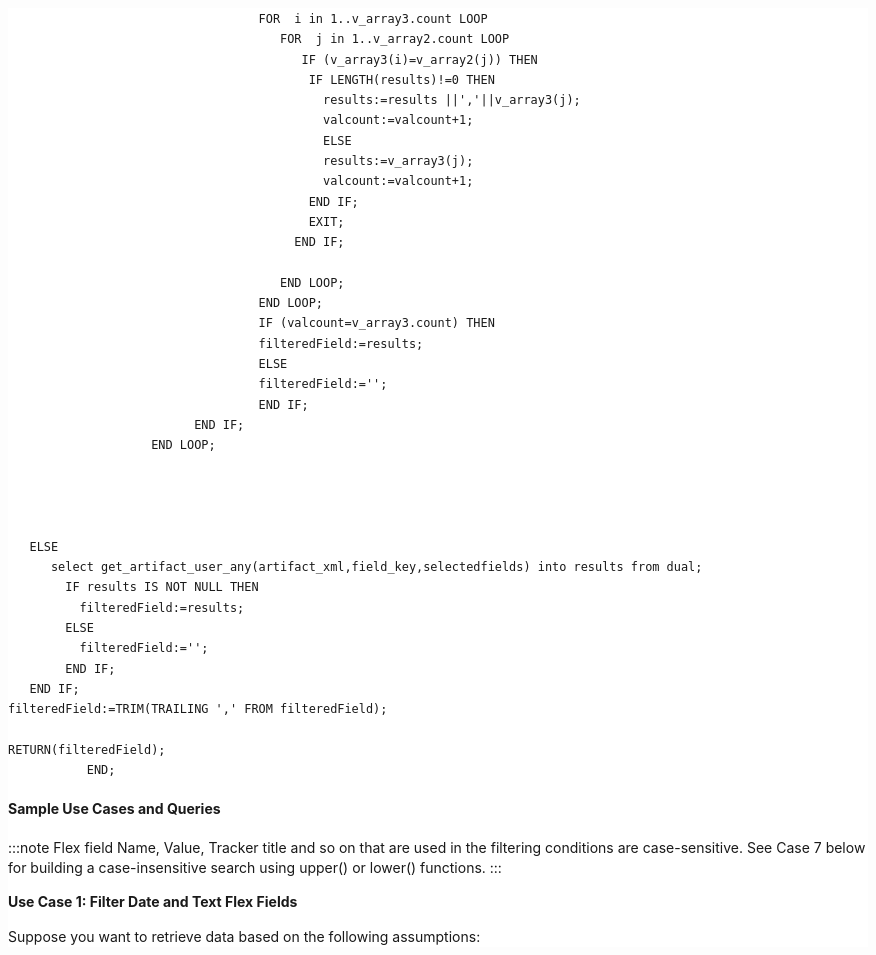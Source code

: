```shell
                                   FOR  i in 1..v_array3.count LOOP
                                      FOR  j in 1..v_array2.count LOOP
                                         IF (v_array3(i)=v_array2(j)) THEN
                                          IF LENGTH(results)!=0 THEN 
                                            results:=results ||','||v_array3(j);
                                            valcount:=valcount+1;
                                            ELSE
                                            results:=v_array3(j);
                                            valcount:=valcount+1;
                                          END IF;
                                          EXIT;
                                        END IF;
                   
                                      END LOOP;
                                   END LOOP;
                                   IF (valcount=v_array3.count) THEN
                                   filteredField:=results;
                                   ELSE 
                                   filteredField:='';
                                   END IF;
                          END IF;
                    END LOOP;
  
     
   
   
   ELSE
      select get_artifact_user_any(artifact_xml,field_key,selectedfields) into results from dual;
        IF results IS NOT NULL THEN
          filteredField:=results;
        ELSE 
          filteredField:='';
        END IF;
   END IF;
filteredField:=TRIM(TRAILING ',' FROM filteredField);
         
RETURN(filteredField);
           END;
````

#### Sample Use Cases and Queries

 :::note
Flex field Name, Value, Tracker title and so on that are used in the filtering conditions are case-sensitive. See Case 7 below for building a case-insensitive search using upper() or lower() functions.
:::

**Use Case 1: Filter Date and Text Flex Fields**

Suppose you want to retrieve data based on the following assumptions:
